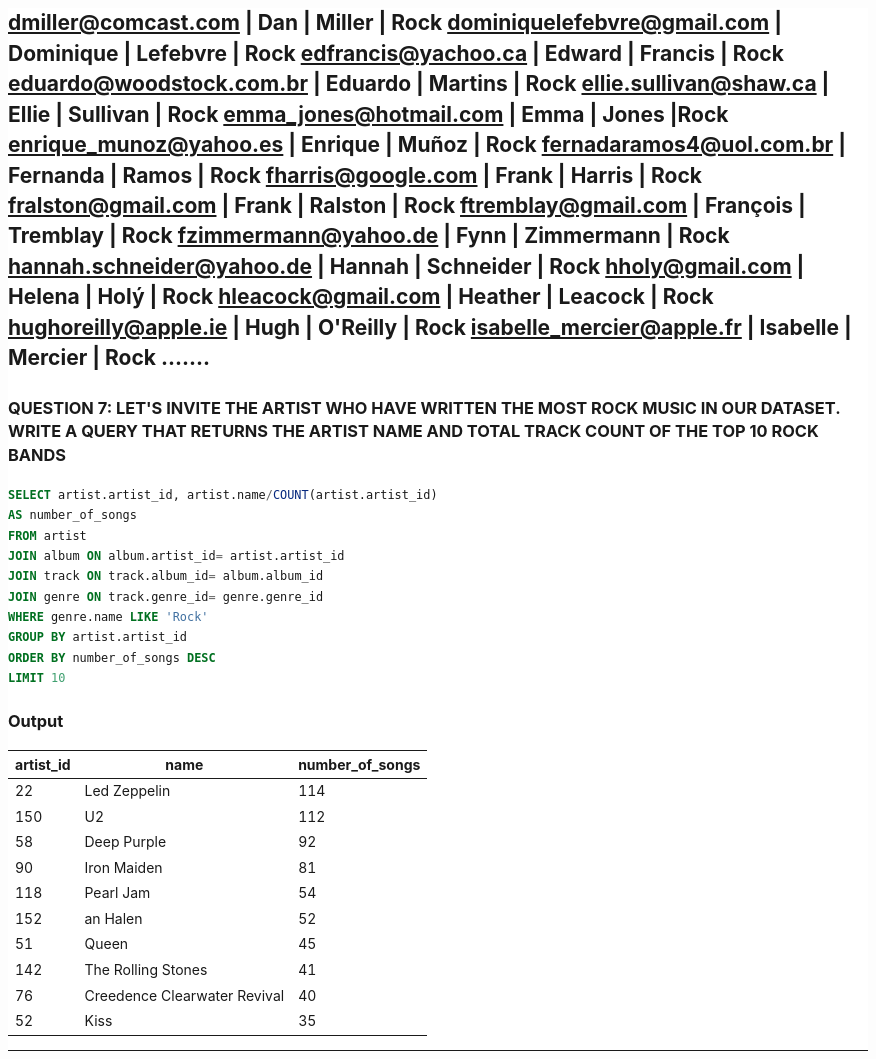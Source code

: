 dmiller@comcast.com | Dan | Miller | Rock
dominiquelefebvre@gmail.com | Dominique | Lefebvre | Rock
edfrancis@yachoo.ca | Edward | Francis | Rock
eduardo@woodstock.com.br | Eduardo | Martins | Rock
ellie.sullivan@shaw.ca | Ellie | Sullivan | Rock
emma_jones@hotmail.com | Emma | Jones |Rock
enrique_munoz@yahoo.es | Enrique | Muñoz | Rock
fernadaramos4@uol.com.br | Fernanda | Ramos | Rock
fharris@google.com | Frank | Harris | Rock
fralston@gmail.com | Frank | Ralston | Rock
ftremblay@gmail.com | François | Tremblay | Rock
fzimmermann@yahoo.de | Fynn | Zimmermann | Rock
hannah.schneider@yahoo.de | Hannah | Schneider | Rock
hholy@gmail.com | Helena | Holý | Rock
hleacock@gmail.com | Heather | Leacock | Rock
hughoreilly@apple.ie | Hugh | O'Reilly | Rock
isabelle_mercier@apple.fr | Isabelle | Mercier | Rock
.......
---

### QUESTION 7: LET'S INVITE THE ARTIST WHO HAVE WRITTEN THE MOST ROCK MUSIC IN OUR DATASET. WRITE A QUERY THAT RETURNS THE ARTIST NAME AND TOTAL TRACK COUNT OF THE TOP 10 ROCK BANDS
```sql
SELECT artist.artist_id, artist.name/COUNT(artist.artist_id)
AS number_of_songs
FROM artist
JOIN album ON album.artist_id= artist.artist_id
JOIN track ON track.album_id= album.album_id
JOIN genre ON track.genre_id= genre.genre_id
WHERE genre.name LIKE 'Rock'
GROUP BY artist.artist_id
ORDER BY number_of_songs DESC
LIMIT 10
```
### Output
artist_id | name | number_of_songs
-- | -- | --
22 | Led Zeppelin | 114
150 | U2 | 112
58 | Deep Purple | 92
90 | Iron Maiden | 81
118 | Pearl Jam | 54
152 | an Halen | 52
51 | Queen | 45
142 | The Rolling Stones | 41
76 | Creedence Clearwater Revival | 40
52 | Kiss | 35
---
